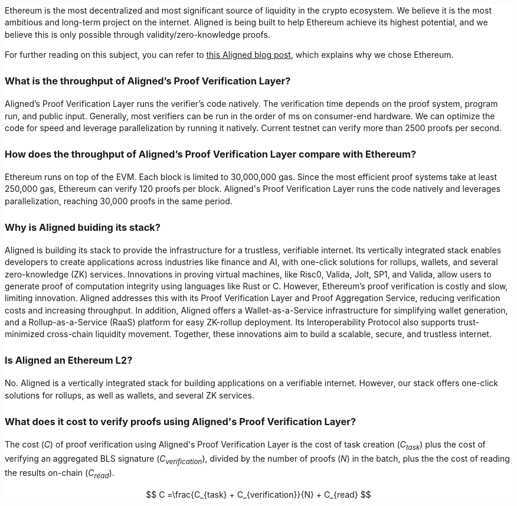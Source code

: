Ethereum is the most decentralized and most significant source of liquidity in the crypto ecosystem. We believe it is the most ambitious and long-term project on the internet. Aligned is being built to help Ethereum achieve its highest potential, and we believe this is only possible through validity/zero-knowledge proofs.

For further reading on this subject, you can refer to [this Aligned blog post](https://blog.alignedlayer.com/why-ethereum/), which explains why we chose Ethereum.

### What is the throughput of Aligned’s Proof Verification Layer?
    
Aligned’s Proof Verification Layer runs the verifier’s code natively. The verification time depends on the proof system, program run, and public input. Generally, most verifiers can be run in the order of ms on consumer-end hardware. We can optimize the code for speed and leverage parallelization by running it natively. Current testnet can verify more than 2500 proofs per second.

### How does the throughput of Aligned’s Proof Verification Layer compare with Ethereum?

Ethereum runs on top of the EVM. Each block is limited to 30,000,000 gas. Since the most efficient proof systems take at least 250,000 gas, Ethereum can verify 120 proofs per block. Aligned's Proof Verification Layer runs the code natively and leverages parallelization, reaching 30,000 proofs in the same period.

### Why is Aligned buiding its stack?

Aligned is building its stack to provide the infrastructure for a trustless, verifiable internet. Its vertically integrated stack enables developers to create applications across industries like finance and AI, with one-click solutions for rollups, wallets, and several zero-knowledge (ZK) services. Innovations in proving virtual machines, like Risc0, Valida, Jolt, SP1, and Valida, allow users to generate proof of computation integrity using languages like Rust or C. However, Ethereum’s proof verification is costly and slow, limiting innovation. Aligned addresses this with its Proof Verification Layer and Proof Aggregation Service, reducing verification costs and increasing throughput. In addition, Aligned offers a Wallet-as-a-Service infrastructure for simplifying wallet generation, and a Rollup-as-a-Service (RaaS) platform for easy ZK-rollup deployment. Its Interoperability Protocol also supports trust-minimized cross-chain liquidity movement. Together, these innovations aim to build a scalable, secure, and trustless internet.

### Is Aligned an Ethereum L2?
    
No. Aligned is a vertically integrated stack for building applications on a verifiable internet. However, our stack offers one-click solutions for rollups, as well as wallets, and several ZK services.
    
### What does it cost to verify proofs using Aligned's Proof Verification Layer?
    
The cost ($C$) of proof verification using Aligned's Proof Verification Layer is the cost of task creation ($C_{task}$) plus the cost of verifying an aggregated BLS signature ($C_{verification}$), divided by the number of proofs ($N$) in the batch, plus the the cost of reading the results on-chain ($C_{read}$).
    
$$
  C =\frac{C_{task} + C_{verification}}{N} + C_{read}
$$
